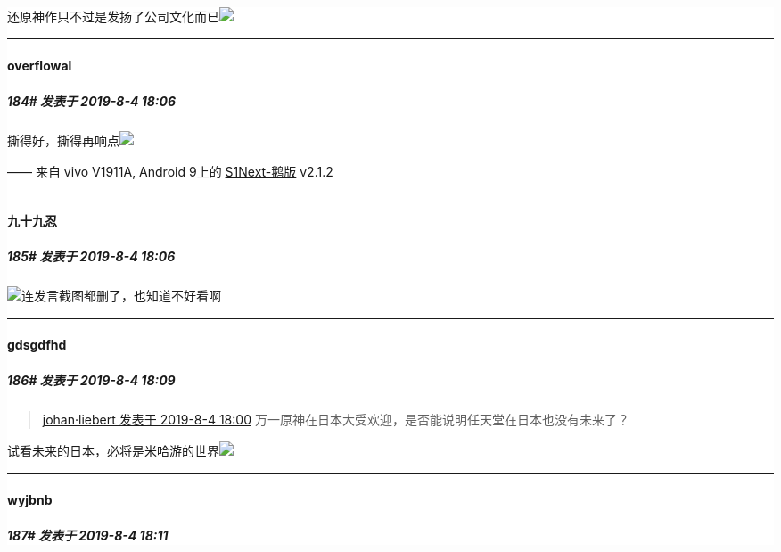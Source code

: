 还原神作只不过是发扬了公司文化而已<img src="https://static.saraba1st.com/image/smiley/face2017/053.png" referrerpolicy="no-referrer">








-----

####  overflowal  
##### 184#       发表于 2019-8-4 18:06




撕得好，撕得再响点<img src="https://static.saraba1st.com/image/smiley/face2017/067.png" referrerpolicy="no-referrer">

—— 来自 vivo V1911A, Android 9上的 [S1Next-鹅版](https://github.com/ykrank/S1-Next/releases) v2.1.2







-----

####  九十九忍  
##### 185#       发表于 2019-8-4 18:06



<img src="https://static.saraba1st.com/image/smiley/face2017/065.png" referrerpolicy="no-referrer">连发言截图都删了，也知道不好看啊







-----

####  gdsgdfhd  
##### 186#       发表于 2019-8-4 18:09



<blockquote><a href="httphttps://bbs.saraba1st.com/2b/forum.php?mod=redirect&amp;goto=findpost&amp;pid=44790839&amp;ptid=1851218" target="_blank">johan·liebert 发表于 2019-8-4 18:00</a>
万一原神在日本大受欢迎，是否能说明任天堂在日本也没有未来了？</blockquote>
试看未来的日本，必将是米哈游的世界<img src="https://static.saraba1st.com/image/smiley/face2017/215.gif" referrerpolicy="no-referrer">







-----

####  wyjbnb  
##### 187#       发表于 2019-8-4 18:11
